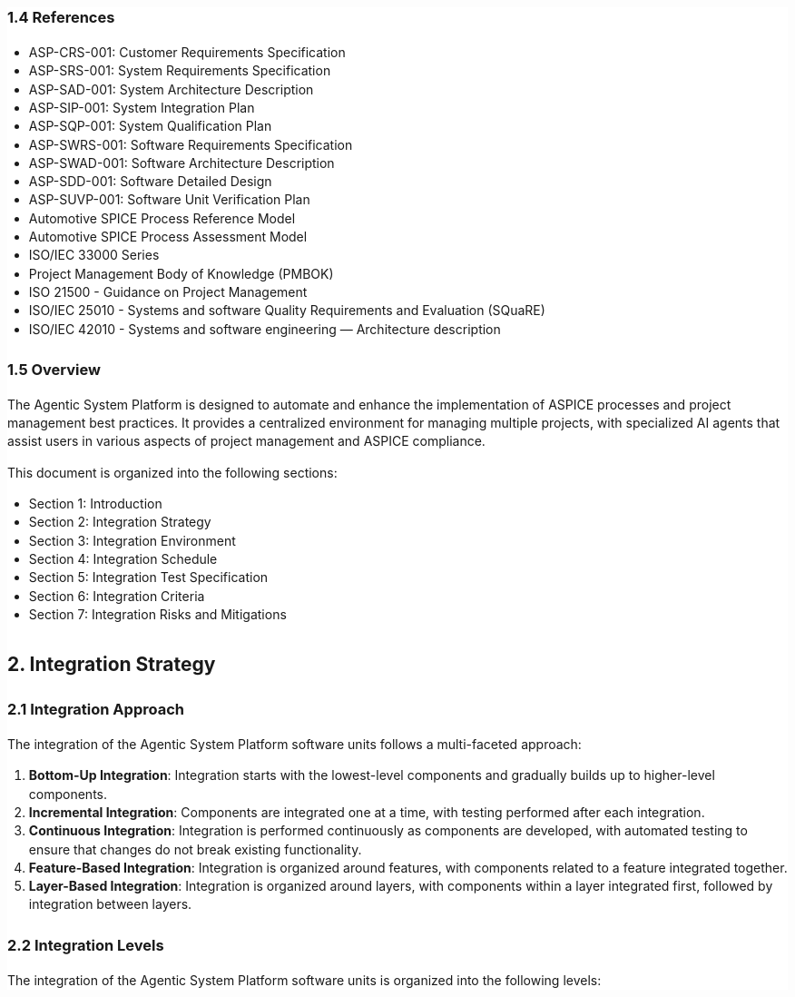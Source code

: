 ### 1.4 References
- ASP-CRS-001: Customer Requirements Specification
- ASP-SRS-001: System Requirements Specification
- ASP-SAD-001: System Architecture Description
- ASP-SIP-001: System Integration Plan
- ASP-SQP-001: System Qualification Plan
- ASP-SWRS-001: Software Requirements Specification
- ASP-SWAD-001: Software Architecture Description
- ASP-SDD-001: Software Detailed Design
- ASP-SUVP-001: Software Unit Verification Plan
- Automotive SPICE Process Reference Model
- Automotive SPICE Process Assessment Model
- ISO/IEC 33000 Series
- Project Management Body of Knowledge (PMBOK)
- ISO 21500 - Guidance on Project Management
- ISO/IEC 25010 - Systems and software Quality Requirements and Evaluation (SQuaRE)
- ISO/IEC 42010 - Systems and software engineering — Architecture description

### 1.5 Overview
The Agentic System Platform is designed to automate and enhance the implementation of ASPICE processes and project management best practices. It provides a centralized environment for managing multiple projects, with specialized AI agents that assist users in various aspects of project management and ASPICE compliance.

This document is organized into the following sections:
- Section 1: Introduction
- Section 2: Integration Strategy
- Section 3: Integration Environment
- Section 4: Integration Schedule
- Section 5: Integration Test Specification
- Section 6: Integration Criteria
- Section 7: Integration Risks and Mitigations

## 2. Integration Strategy

### 2.1 Integration Approach
The integration of the Agentic System Platform software units follows a multi-faceted approach:

1. **Bottom-Up Integration**: Integration starts with the lowest-level components and gradually builds up to higher-level components.
2. **Incremental Integration**: Components are integrated one at a time, with testing performed after each integration.
3. **Continuous Integration**: Integration is performed continuously as components are developed, with automated testing to ensure that changes do not break existing functionality.
4. **Feature-Based Integration**: Integration is organized around features, with components related to a feature integrated together.
5. **Layer-Based Integration**: Integration is organized around layers, with components within a layer integrated first, followed by integration between layers.

### 2.2 Integration Levels
The integration of the Agentic System Platform software units is organized into the following levels:
